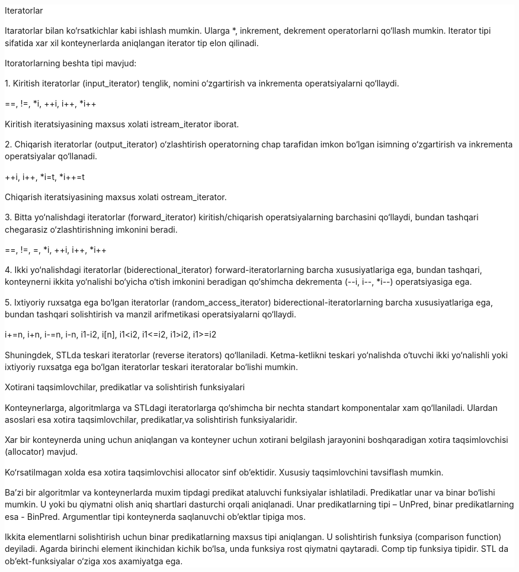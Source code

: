 Iteratorlar

Itaratorlar bilan ko‘rsatkichlar kabi ishlash mumkin. Ularga \*, inkrement, dekrement operatorlarni qo‘llash mumkin. Iterator tipi sifatida xar xil konteynerlarda aniqlangan iterator tip elon qilinadi.

Itoratorlarning beshta tipi mavjud:

&#x20;   1\. Kiritish iteratorlar (input\_iterator) tenglik, nomini o‘zgartirish va inkrementa operatsiyalarni qo‘llaydi.

\==, !=, \*i, ++i, i++, \*i++

Kiritish iteratsiyasining maxsus xolati istream\_iterator iborat.

&#x20;   2\. Chiqarish iteratorlar (output\_iterator) o‘zlashtirish operatorning chap tarafidan imkon bo‘lgan isimning o‘zgartirish va inkrementa operatsiyalar qo‘llanadi.

\++i, i++, \*i=t, \*i++=t

Chiqarish iteratsiyasining maxsus xolati ostream\_iterator.

&#x20;  3\. Bitta yo‘nalishdagi iteratorlar (forward\_iterator) kiritish/chiqarish operatsiyalarning barchasini qo‘llaydi, bundan tashqari chegarasiz o‘zlashtirishning imkonini beradi.

\==, !=, =, \*i, ++i, i++, \*i++

&#x20;   4\. Ikki yo‘nalishdagi iteratorlar (biderectional\_iterator) forward-iteratorlarning barcha xususiyatlariga ega, bundan tashqari, konteynerni ikkita yo‘nalishi bo‘yicha o‘tish imkonini beradigan qo‘shimcha dekrementa (--i, i--, \*i--) operatsiyasiga ega.

&#x20;   5\. Ixtiyoriy ruxsatga ega bo‘lgan iteratorlar (random\_access\_iterator) biderectional-iteratorlarning barcha xususiyatlariga ega, bundan tashqari solishtirish va manzil arifmetikasi operatsiyalarni qo‘llaydi.

i+=n, i+n, i-=n, i-n, i1-i2, i\[n], i1\<i2, i1<=i2, i1>i2, i1>=i2

Shuningdek, STLda teskari iteratorlar (reverse iterators) qo‘llaniladi. Ketma-ketlikni teskari yo‘nalishda o‘tuvchi ikki yo‘nalishli yoki ixtiyoriy ruxsatga ega bo‘lgan iteratorlar teskari iteratoralar bo‘lishi mumkin.

Xotirani taqsimlovchilar, predikatlar va solishtirish funksiyalari

&#x20;Konteynerlarga, algoritmlarga va STLdagi iteratorlarga qo‘shimcha bir nechta standart komponentalar xam qo‘llaniladi. Ulardan asoslari esa xotira taqsimlovchilar, predikatlar,va solishtirish funksiyalaridir.

Xar bir konteynerda uning uchun aniqlangan va konteyner uchun xotirani belgilash jarayonini boshqaradigan xotira taqsimlovchisi (allocator) mavjud.

Ko‘rsatilmagan xolda esa xotira taqsimlovchisi allocator sinf ob’ektidir. Xususiy taqsimlovchini tavsiflash mumkin.

Ba’zi bir algoritmlar va konteynerlarda muxim tipdagi predikat ataluvchi funksiyalar ishlatiladi. Predikatlar unar va binar bo‘lishi mumkin. U yoki bu qiymatni olish aniq shartlari dasturchi orqali aniqlanadi. Unar predikatlarning tipi – UnPred, binar predikatlarning esa - BinPred. Argumentlar tipi konteynerda saqlanuvchi ob’ektlar tipiga mos.

Ikkita elementlarni solishtirish uchun binar predikatlarning maxsus tipi aniqlangan. U solishtirish funksiya (comparison function) deyiladi. Agarda birinchi element ikinchidan kichik bo‘lsa, unda funksiya rost qiymatni qaytaradi. Comp tip funksiya tipidir. STL da ob’ekt-funksiyalar o‘ziga xos axamiyatga ega.
